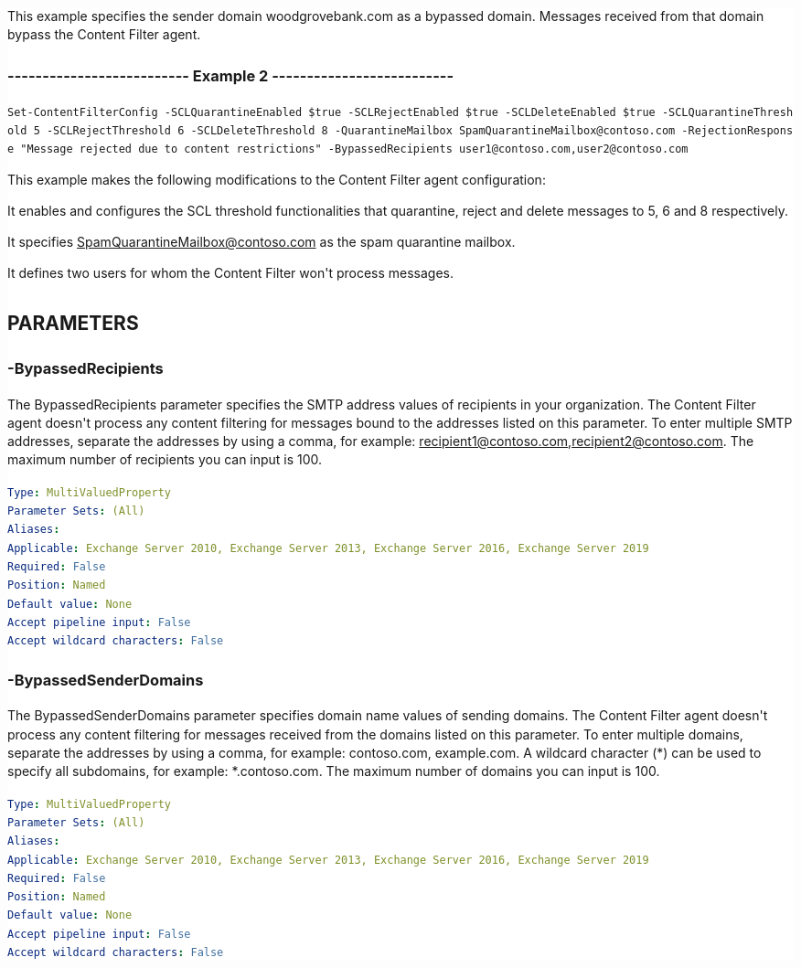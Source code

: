 This example specifies the sender domain woodgrovebank.com as a bypassed domain. Messages received from that domain bypass the Content Filter agent.

### -------------------------- Example 2 --------------------------
```
Set-ContentFilterConfig -SCLQuarantineEnabled $true -SCLRejectEnabled $true -SCLDeleteEnabled $true -SCLQuarantineThreshold 5 -SCLRejectThreshold 6 -SCLDeleteThreshold 8 -QuarantineMailbox SpamQuarantineMailbox@contoso.com -RejectionResponse "Message rejected due to content restrictions" -BypassedRecipients user1@contoso.com,user2@contoso.com
```

This example makes the following modifications to the Content Filter agent configuration:

It enables and configures the SCL threshold functionalities that quarantine, reject and delete messages to 5, 6 and 8 respectively.

It specifies SpamQuarantineMailbox@contoso.com as the spam quarantine mailbox.

It defines two users for whom the Content Filter won't process messages.

## PARAMETERS

### -BypassedRecipients
The BypassedRecipients parameter specifies the SMTP address values of recipients in your organization. The Content Filter agent doesn't process any content filtering for messages bound to the addresses listed on this parameter. To enter multiple SMTP addresses, separate the addresses by using a comma, for example: recipient1@contoso.com,recipient2@contoso.com. The maximum number of recipients you can input is 100.

```yaml
Type: MultiValuedProperty
Parameter Sets: (All)
Aliases:
Applicable: Exchange Server 2010, Exchange Server 2013, Exchange Server 2016, Exchange Server 2019
Required: False
Position: Named
Default value: None
Accept pipeline input: False
Accept wildcard characters: False
```

### -BypassedSenderDomains
The BypassedSenderDomains parameter specifies domain name values of sending domains. The Content Filter agent doesn't process any content filtering for messages received from the domains listed on this parameter. To enter multiple domains, separate the addresses by using a comma, for example: contoso.com, example.com. A wildcard character (\*) can be used to specify all subdomains, for example: \*.contoso.com. The maximum number of domains you can input is 100.

```yaml
Type: MultiValuedProperty
Parameter Sets: (All)
Aliases:
Applicable: Exchange Server 2010, Exchange Server 2013, Exchange Server 2016, Exchange Server 2019
Required: False
Position: Named
Default value: None
Accept pipeline input: False
Accept wildcard characters: False
```

